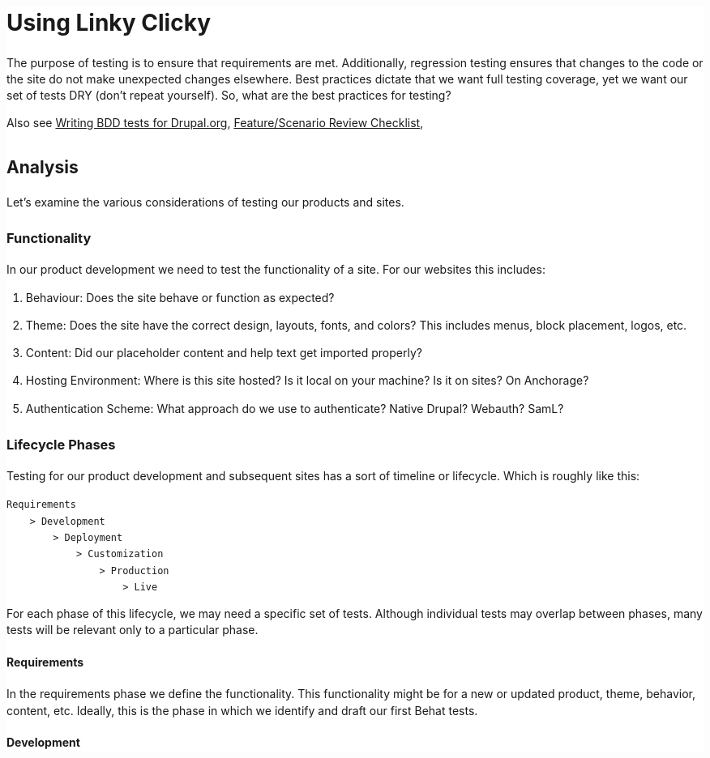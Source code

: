 # Using Linky Clicky

The purpose of testing is to ensure that requirements are met. Additionally, regression testing ensures that changes to the code or the site do not make unexpected changes elsewhere. Best practices dictate that we want full testing coverage, yet we want our set of tests DRY (don’t repeat yourself). So, what are the best practices for testing?

Also see [Writing BDD tests for Drupal.org](https://www.drupal.org/node/1578324), [Feature/Scenario Review Checklist](https://www.drupal.org/node/1782858),

## Analysis

Let’s examine the various considerations of testing our products and sites.

### Functionality

 In our product development we need to test the functionality of a site. For our websites this includes:

1. Behaviour: Does the site behave or function as expected?

2. Theme: Does the site have the correct design, layouts, fonts, and colors? This includes menus, block placement, logos, etc.

3. Content: Did our placeholder content and help text get imported properly?

4. Hosting Environment: Where is this site hosted? Is it local on your machine? Is it on sites? On Anchorage?

5. Authentication Scheme: What approach do we use to authenticate? Native Drupal? Webauth? SamL?

### Lifecycle Phases

Testing for our product development and subsequent sites has a sort of timeline or lifecycle. Which is roughly like this:

    Requirements
        > Development
            > Deployment
                > Customization
                    > Production
                        > Live


For each phase of this lifecycle, we may need a specific set of tests. Although individual tests may overlap between phases, many tests will be relevant only to a particular phase.

#### Requirements

In the requirements phase we define the functionality. This functionality might be for a new or updated product, theme, behavior, content, etc. Ideally, this is the phase in which we identify and draft our first Behat tests.

#### Development

